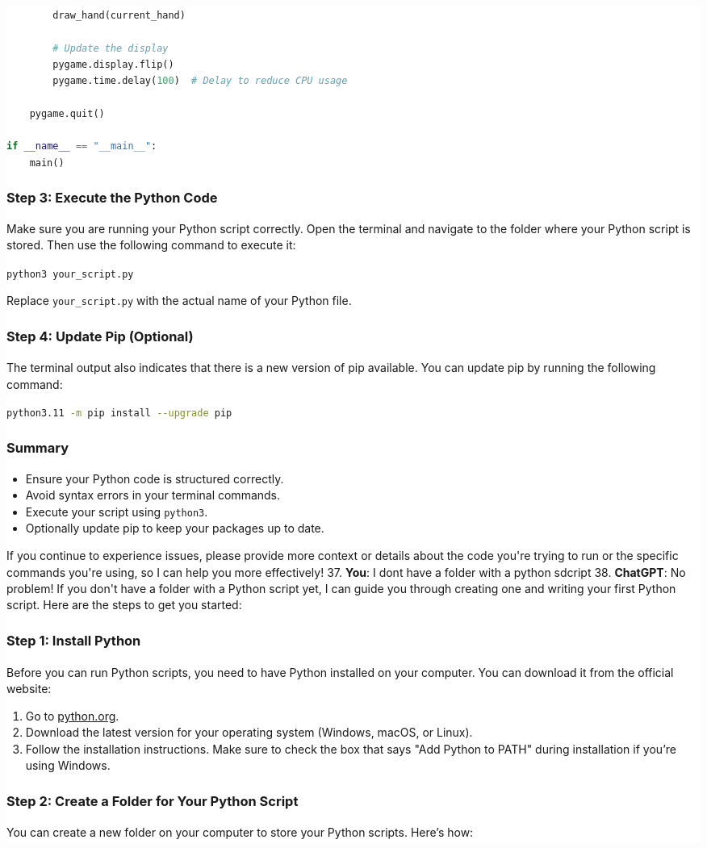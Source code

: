```python
        draw_hand(current_hand)

        # Update the display
        pygame.display.flip()
        pygame.time.delay(100)  # Delay to reduce CPU usage

    pygame.quit()

if __name__ == "__main__":
    main()
```

### Step 3: Execute the Python Code
Make sure you are running your Python script correctly. Open the terminal and navigate to the folder where your Python script is stored. Then use the following command to execute it:

```bash
python3 your_script.py
```

Replace `your_script.py` with the actual name of your Python file.

### Step 4: Update Pip (Optional)
The terminal output also indicates that there is a new version of pip available. You can update pip by running the following command:

```bash
python3.11 -m pip install --upgrade pip
```

### Summary
- Ensure your Python code is structured correctly.
- Avoid syntax errors in your terminal commands.
- Execute your script using `python3`.
- Optionally update pip to keep your packages up to date.

If you continue to experience issues, please provide more context or details about the code you're trying to run or the specific commands you're using, so I can help you more effectively!
37. **You**: I dont have a folder with a python sdcript
38. **ChatGPT**: No problem! If you don't have a folder with a Python script yet, I can guide you through creating one and writing your first Python script. Here are the steps to get you started:

### Step 1: Install Python
Before you can run Python scripts, you need to have Python installed on your computer. You can download it from the official website:

1. Go to [python.org](https://www.python.org/downloads/).
2. Download the latest version for your operating system (Windows, macOS, or Linux).
3. Follow the installation instructions. Make sure to check the box that says "Add Python to PATH" during installation if you’re using Windows.

### Step 2: Create a Folder for Your Python Script
You can create a new folder on your computer to store your Python scripts. Here’s how:
